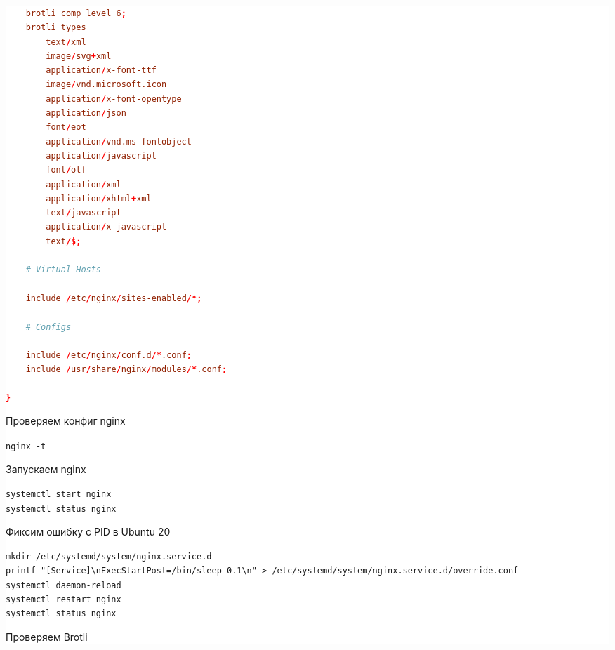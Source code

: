```conf
    brotli_comp_level 6;
    brotli_types
        text/xml
        image/svg+xml
        application/x-font-ttf
        image/vnd.microsoft.icon
        application/x-font-opentype
        application/json
        font/eot
        application/vnd.ms-fontobject
        application/javascript
        font/otf
        application/xml
        application/xhtml+xml
        text/javascript
        application/x-javascript
        text/$;

    # Virtual Hosts

    include /etc/nginx/sites-enabled/*;

    # Configs

    include /etc/nginx/conf.d/*.conf;
    include /usr/share/nginx/modules/*.conf;

}
```

Проверяем конфиг nginx

```
nginx -t
```

Запускаем nginx

```
systemctl start nginx
systemctl status nginx
```

Фиксим ошибку с PID в Ubuntu 20

```
mkdir /etc/systemd/system/nginx.service.d
printf "[Service]\nExecStartPost=/bin/sleep 0.1\n" > /etc/systemd/system/nginx.service.d/override.conf
systemctl daemon-reload
systemctl restart nginx
systemctl status nginx
```

Проверяем Brotli
